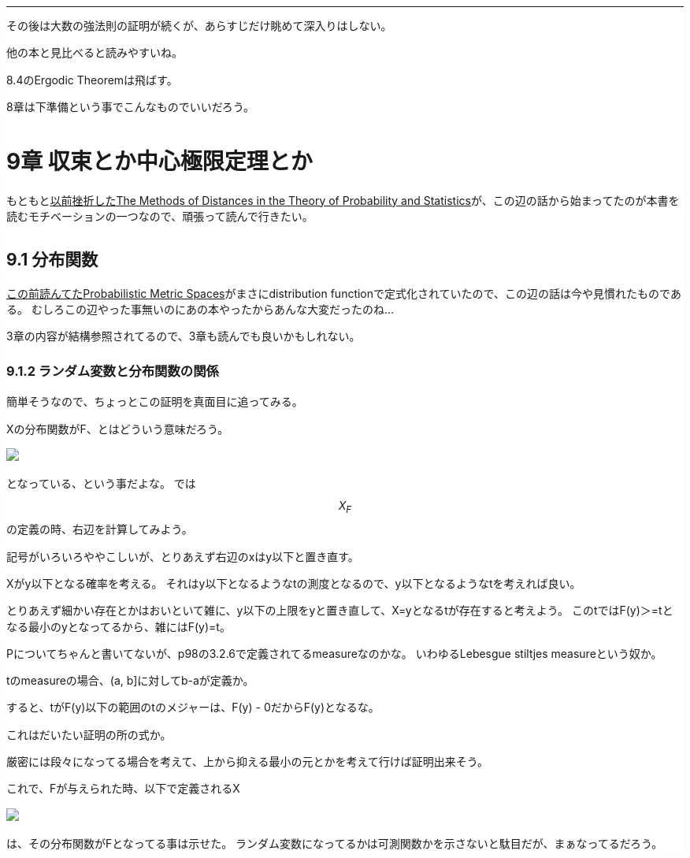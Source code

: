 ----

その後は大数の強法則の証明が続くが、あらすじだけ眺めて深入りはしない。

他の本と見比べると読みやすいね。

8.4のErgodic Theoremは飛ばす。

8章は下準備という事でこんなものでいいだろう。

# 9章 収束とか中心極限定理とか

もともと[以前挫折したThe Methods of Distances in the Theory of Probability and Statistics](https://karino2.github.io/2018/02/08/150.html)が、この辺の話から始まってたのが本書を読むモチベーションの一つなので、頑張って読んで行きたい。

## 9.1 分布関数

[この前読んてたProbabilistic Metric Spaces](https://karino2.github.io/2018/02/08/152.html)がまさにdistribution functionで定式化されていたので、この辺の話は今や見慣れたものである。
むしろこの辺やった事無いのにあの本やったからあんな大変だったのね…

3章の内容が結構参照されてるので、3章も読んでも良いかもしれない。

### 9.1.2 ランダム変数と分布関数の関係

簡単そうなので、ちょっとこの証明を真面目に追ってみる。

Xの分布関数がF、とはどういう意味だろう。

![](https://i.imgur.com/j8Sq7rH.jpg)

となっている、という事だよな。
では$$X_F$$の定義の時、右辺を計算してみよう。

記号がいろいろややこしいが、とりあえず右辺のxはy以下と置き直す。

Xがy以下となる確率を考える。
それはy以下となるようなtの測度となるので、y以下となるようなtを考えれば良い。

とりあえず細かい存在とかはおいといて雑に、y以下の上限をyと置き直して、X=yとなるtが存在すると考えよう。
このtではF(y)＞=tとなる最小のyとなってるから、雑にはF(y)=t。  

Pについてちゃんと書いてないが、p98の3.2.6で定義されてるmeasureなのかな。
いわゆるLebesgue  stiltjes measureという奴か。

tのmeasureの場合、(a, b]に対してb-aが定義か。

すると、tがF(y)以下の範囲のtのメジャーは、F(y) - 0だからF(y)となるな。

これはだいたい証明の所の式か。

厳密には段々になってる場合を考えて、上から抑える最小の元とかを考えて行けば証明出来そう。

これで、Fが与えられた時、以下で定義されるX

![](https://i.imgur.com/HW5dBxE.jpg)

は、その分布関数がFとなってる事は示せた。
ランダム変数になってるかは可測関数かを示さないと駄目だが、まぁなってるだろう。

